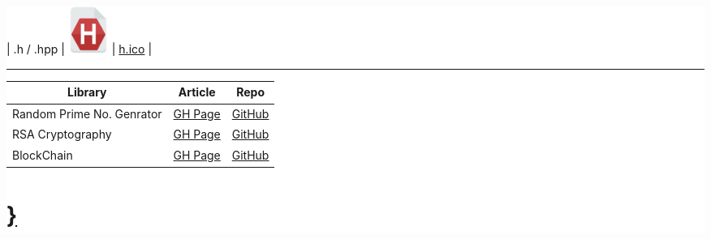 | .h / .hpp     |  <img src="./assets/h.png" width=50>  |   [h.ico](./assets/h.ico)   |

</div>

---




|Library|Article|Repo|
|---|---|---|
|Random Prime No. Genrator|[GH Page](https://ra101.github.io/Random-Prime-Number-Generator-Engine-cpp/)|[GitHub](https://github.com/ra101/Random-Prime-Number-Generator-Engine-cpp/)|
|RSA Cryptography|[GH Page](https://ra101.github.io/RSA-cpp/)|[GitHub](https://github.com/ra101/RSA-cpp/)|
|BlockChain|[GH Page](https://ra101.github.io/Generic-BlockChain-container-cpp/)|[GitHub](https://github.com/ra101/Generic-BlockChain-container-cpp/)|

# [}](https://ra101.github.io/namespace-ra/)
